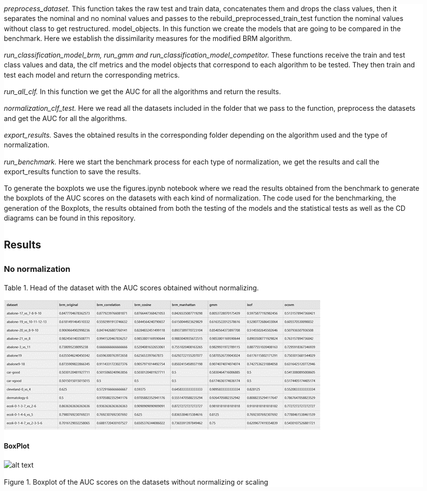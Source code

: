 *preprocess_dataset.* This function takes the raw test and train data, concatenates them and drops the class values, then it separates the nominal and no nominal values and passes to the rebuild_preprocessed_train_test function the nominal values without class to get restructured.
model_objects. In this function we create the models that are going to be compared in the benchmark. Here we establish the dissimilarity measures for the modified BRM algorithm.

*run_classification_model_brm, run_gmm and run_classification_model_competitor.* These functions receive the train and test class values and data, the clf metrics and the model objects that correspond to each algorithm to be tested. They then train and test each model and return the corresponding metrics.

*run_all_clf.* In this function we get the AUC for all the algorithms and return the results.

*normalization_clf_test.* Here we read all the datasets included in the folder that we pass to the function, preprocess the datasets and get the AUC for all the algorithms.

*export_results.* Saves the obtained results in the corresponding folder depending on the algorithm used and the type of normalization.

*run_benchmark.* Here we start the benchmark process for each type of normalization, we get the results and call the export_results function to save the results.

To generate the boxplots we use the figures.ipynb notebook where we read the results obtained from the benchmark to generate the boxplots of the AUC scores on the datasets with each kind of normalization. The code used for the benchmarking, the generation of the Boxplots, the results obtained from both the testing of the models and the statistical tests as well as the CD diagrams can be found in this repository.

## Results
### No normalization

Table 1. Head of the dataset with the AUC scores obtained without normalizing.

![alt text](https://github.com/benjaminsainz/AnomalyDetection/blob/main/tables/table1.png?raw=true)

#### **BoxPlot**

![alt text](https://github.com/benjaminsainz/AnomalyDetection/blob/main/Boxplots/boxplot_no_normalization.png?raw=true)

Figure 1. Boxplot of the AUC scores on the datasets without normalizing or scaling
